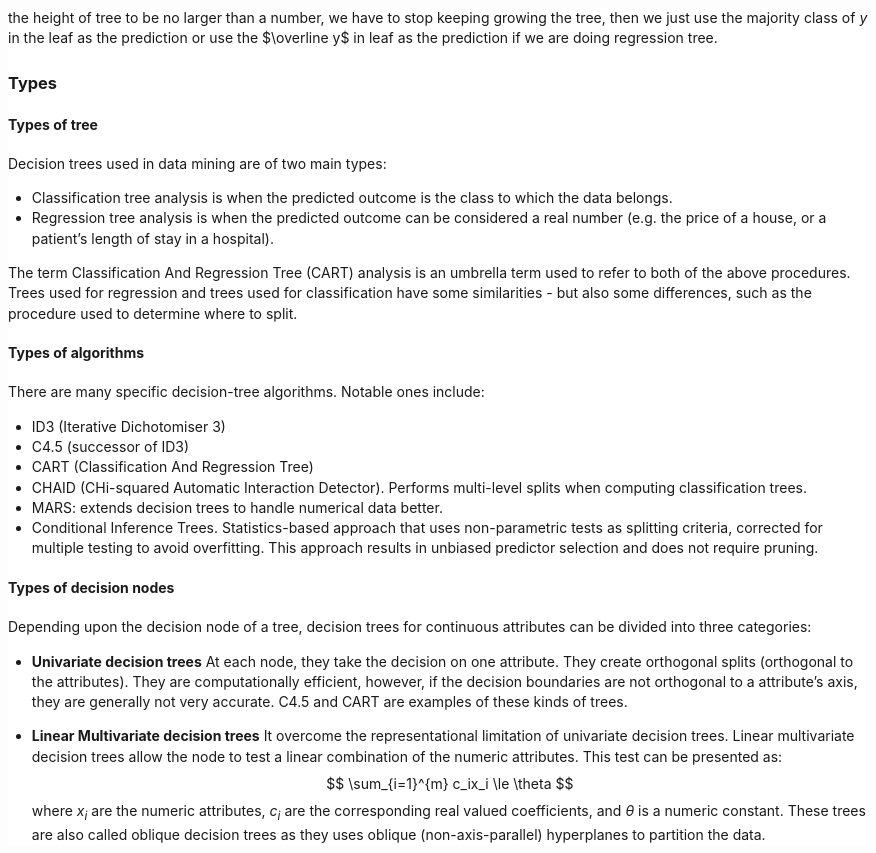 the height of tree to be no larger than a number, we have to stop keeping growing the tree, then we just
use the majority class of $y$ in the leaf as the prediction or use the $\overline y$ in leaf as the prediction if we
are doing regression tree. 

### Types ###

#### Types of tree ####

Decision trees used in data mining are of two main types:

- Classification tree analysis is when the predicted outcome is the class to which the data belongs.
- Regression tree analysis is when the predicted outcome can be considered a real number (e.g. the 
price of a house, or a patient’s length of stay in a hospital).

The term Classification And Regression Tree (CART) analysis is an umbrella term used to refer to both 
of the above procedures. Trees used for regression and trees used for classification have some 
similarities - but also some differences, such as the procedure used to determine where to split.

#### Types of algorithms ####

There are many specific decision-tree algorithms. Notable ones include:

- ID3 (Iterative Dichotomiser 3)
- C4.5 (successor of ID3)
- CART (Classification And Regression Tree)
- CHAID (CHi-squared Automatic Interaction Detector). Performs multi-level splits when computing 
classification trees.
- MARS: extends decision trees to handle numerical data better.
- Conditional Inference Trees. Statistics-based approach that uses non-parametric tests as splitting 
criteria, corrected for multiple testing to avoid overfitting. This approach results in unbiased 
predictor selection and does not require pruning.

#### Types of decision nodes ####

Depending upon the decision node of a tree, decision trees for continuous attributes can be divided
into three categories:

- **Univariate decision trees**
At each node, they take the decision on one attribute. They create orthogonal splits (orthogonal to 
the attributes). They are computationally efficient, however, if the decision boundaries are not
orthogonal to a attribute’s axis, they are generally not very accurate. C4.5 and CART are examples 
of these kinds of trees.

- **Linear Multivariate decision trees**
It overcome the representational limitation of univariate decision trees. Linear multivariate 
decision trees allow the node to test a linear combination of the numeric attributes. This test can 
be presented as:
$$
\sum_{i=1}^{m} c_ix_i \le \theta
$$
where $x_i$ are the numeric attributes, $c_i$ are the corresponding real valued coefficients, and 
$\theta$ is a numeric constant. These trees are also called oblique decision trees as they uses 
oblique (non-axis-parallel) hyperplanes to partition the data.
